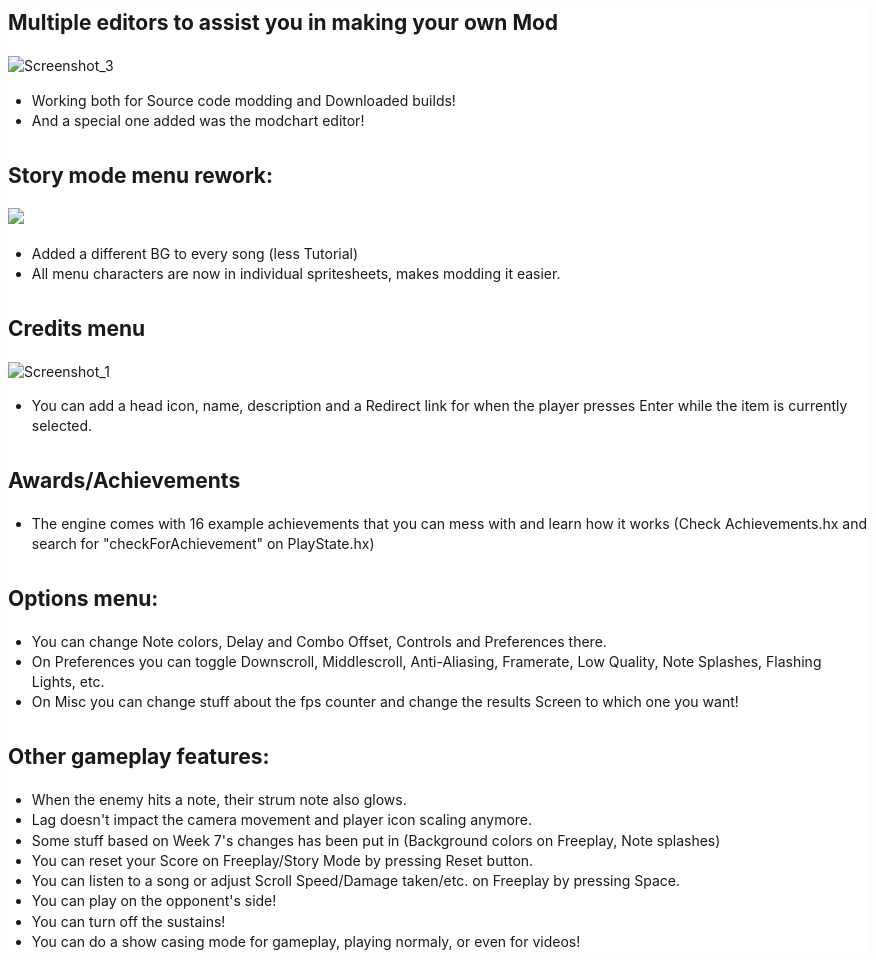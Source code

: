 ## Multiple editors to assist you in making your own Mod
![Screenshot_3](https://user-images.githubusercontent.com/44785097/144629914-1fe55999-2f18-4cc1-bc70-afe616d74ae5.png)
* Working both for Source code modding and Downloaded builds!
* And a special one added was the modchart editor!

## Story mode menu rework:
![](https://i.imgur.com/UB2EKpV.png)
* Added a different BG to every song (less Tutorial)
* All menu characters are now in individual spritesheets, makes modding it easier.

## Credits menu
![Screenshot_1](https://github.com/EdwhakKB/SC-SP-ENGINE/assets/84847356/238c2a8d-edb9-441e-8162-588fbc2eb207)
* You can add a head icon, name, description and a Redirect link for when the player presses Enter while the item is currently selected.

## Awards/Achievements
* The engine comes with 16 example achievements that you can mess with and learn how it works (Check Achievements.hx and search for "checkForAchievement" on PlayState.hx)

## Options menu:
* You can change Note colors, Delay and Combo Offset, Controls and Preferences there.
 * On Preferences you can toggle Downscroll, Middlescroll, Anti-Aliasing, Framerate, Low Quality, Note Splashes, Flashing Lights, etc.
 * On Misc you can change stuff about the fps counter and change the results Screen to which one you want!

## Other gameplay features:
* When the enemy hits a note, their strum note also glows.
* Lag doesn't impact the camera movement and player icon scaling anymore.
* Some stuff based on Week 7's changes has been put in (Background colors on Freeplay, Note splashes)
* You can reset your Score on Freeplay/Story Mode by pressing Reset button.
* You can listen to a song or adjust Scroll Speed/Damage taken/etc. on Freeplay by pressing Space.
* You can play on the opponent's side!
* You can turn off the sustains!
* You can do a show casing mode for gameplay, playing normaly, or even for videos!
